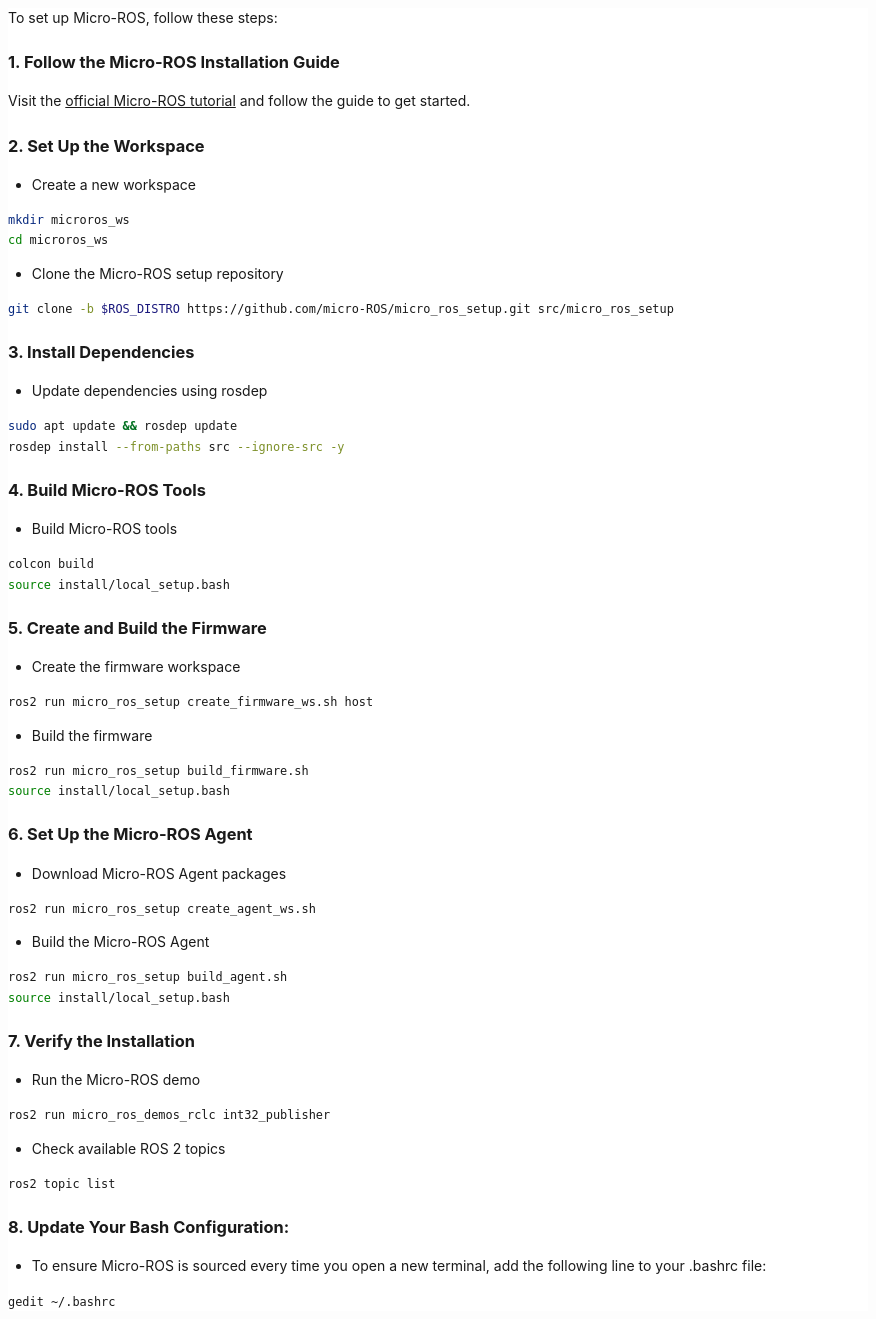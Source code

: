 To set up Micro-ROS, follow these steps:

### 1. Follow the Micro-ROS Installation Guide
Visit the [official Micro-ROS tutorial](https://micro.ros.org/docs/tutorials/core/first_application_linux/) and follow the guide to get started.

### 2. Set Up the Workspace
- Create a new workspace
```bash
mkdir microros_ws
cd microros_ws
```
- Clone the Micro-ROS setup repository
```bash
git clone -b $ROS_DISTRO https://github.com/micro-ROS/micro_ros_setup.git src/micro_ros_setup
```
### 3. Install Dependencies
- Update dependencies using rosdep
```bash
sudo apt update && rosdep update
rosdep install --from-paths src --ignore-src -y
```
### 4. Build Micro-ROS Tools
- Build Micro-ROS tools
```bash
colcon build
source install/local_setup.bash
```
### 5. Create and Build the Firmware
- Create the firmware workspace
```bash
ros2 run micro_ros_setup create_firmware_ws.sh host
```
- Build the firmware
```bash
ros2 run micro_ros_setup build_firmware.sh
source install/local_setup.bash
```
### 6. Set Up the Micro-ROS Agent
- Download Micro-ROS Agent packages
```bash
ros2 run micro_ros_setup create_agent_ws.sh
```
- Build the Micro-ROS Agent
```bash
ros2 run micro_ros_setup build_agent.sh
source install/local_setup.bash
```
### 7. Verify the Installation
- Run the Micro-ROS demo
```bash
ros2 run micro_ros_demos_rclc int32_publisher
```
- Check available ROS 2 topics
```bash
ros2 topic list
```
### 8. Update Your Bash Configuration:
- To ensure Micro-ROS is sourced every time you open a new terminal, add the following line to your .bashrc file:
```bash
gedit ~/.bashrc
```